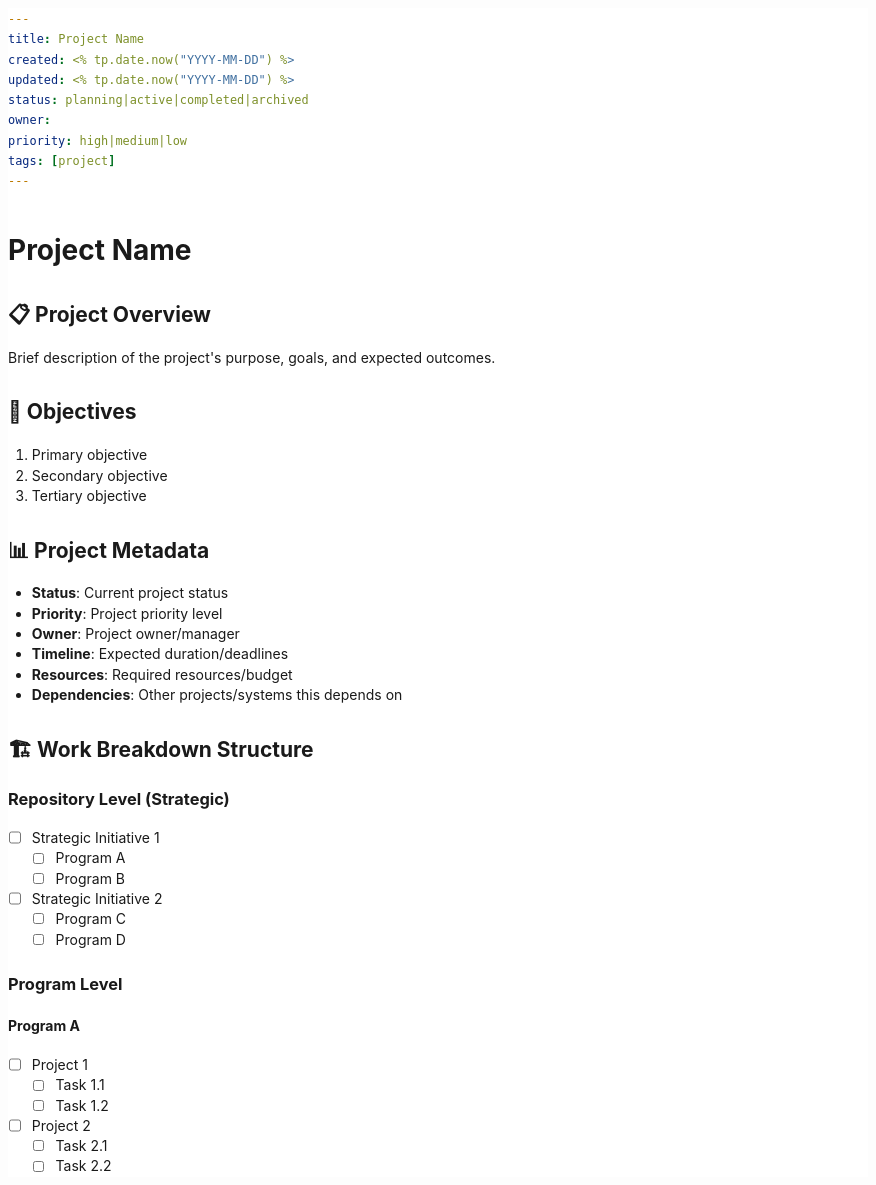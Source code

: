 ```yaml
---
title: Project Name
created: <% tp.date.now("YYYY-MM-DD") %>
updated: <% tp.date.now("YYYY-MM-DD") %>
status: planning|active|completed|archived
owner: 
priority: high|medium|low
tags: [project]
---
```


# Project Name

## 📋 Project Overview
Brief description of the project's purpose, goals, and expected outcomes.

## 🎯 Objectives
1. Primary objective
2. Secondary objective
3. Tertiary objective

## 📊 Project Metadata
- **Status**: Current project status
- **Priority**: Project priority level
- **Owner**: Project owner/manager
- **Timeline**: Expected duration/deadlines
- **Resources**: Required resources/budget
- **Dependencies**: Other projects/systems this depends on

## 🏗 Work Breakdown Structure

### Repository Level (Strategic)
- [ ] Strategic Initiative 1
    - [ ] Program A
    - [ ] Program B
- [ ] Strategic Initiative 2
    - [ ] Program C
    - [ ] Program D

### Program Level
#### Program A
- [ ] Project 1
    - [ ] Task 1.1
    - [ ] Task 1.2
- [ ] Project 2
    - [ ] Task 2.1
    - [ ] Task 2.2
